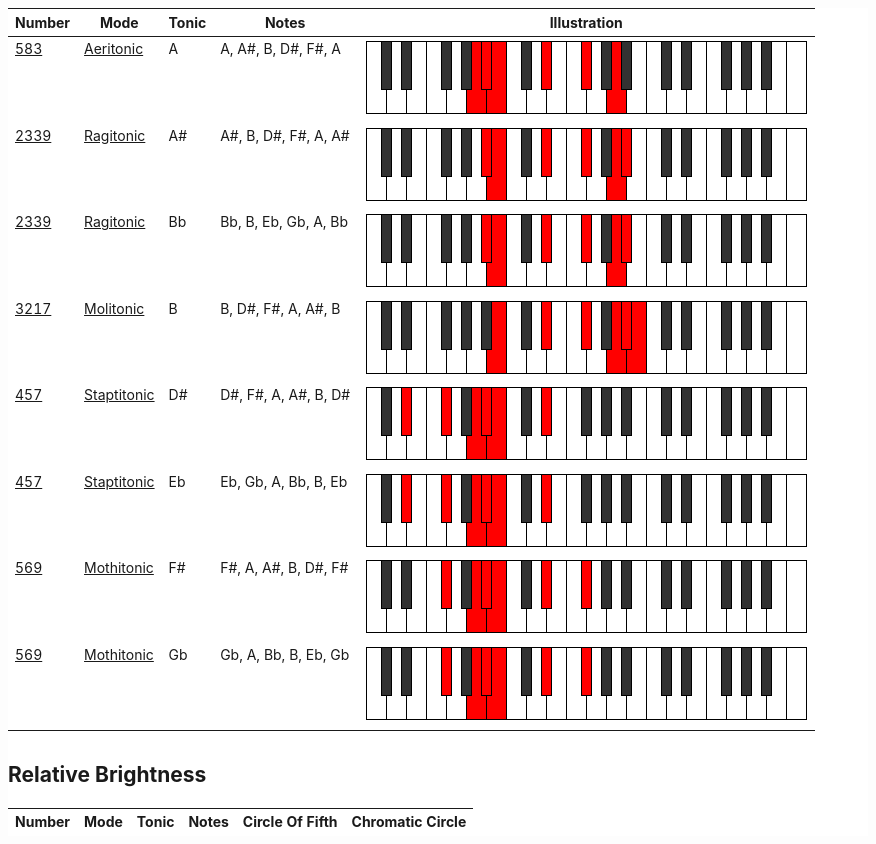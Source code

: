 | Number | Mode | Tonic | Notes | Illustration |
|--------|------|-------|-------|--------------|
| [583](https://ianring.com/musictheory/scales/583) | [Aeritonic](ModeAeritonic.md) | A | A, A#, B, D#, F#, A | ![ANaturalAeritonic](ModeANaturalAeritonic.png) |
| [2339](https://ianring.com/musictheory/scales/2339) | [Ragitonic](ModeRagitonic.md) | A# | A#, B, D#, F#, A, A# | ![ASharpRagitonic](ModeASharpRagitonic.png) |
| [2339](https://ianring.com/musictheory/scales/2339) | [Ragitonic](ModeRagitonic.md) | Bb | Bb, B, Eb, Gb, A, Bb | ![BFlatRagitonic](ModeBFlatRagitonic.png) |
| [3217](https://ianring.com/musictheory/scales/3217) | [Molitonic](ModeMolitonic.md) | B | B, D#, F#, A, A#, B | ![BNaturalMolitonic](ModeBNaturalMolitonic.png) |
| [457](https://ianring.com/musictheory/scales/457) | [Staptitonic](ModeStaptitonic.md) | D# | D#, F#, A, A#, B, D# | ![DSharpStaptitonic](ModeDSharpStaptitonic.png) |
| [457](https://ianring.com/musictheory/scales/457) | [Staptitonic](ModeStaptitonic.md) | Eb | Eb, Gb, A, Bb, B, Eb | ![EFlatStaptitonic](ModeEFlatStaptitonic.png) |
| [569](https://ianring.com/musictheory/scales/569) | [Mothitonic](ModeMothitonic.md) | F# | F#, A, A#, B, D#, F# | ![FSharpMothitonic](ModeFSharpMothitonic.png) |
| [569](https://ianring.com/musictheory/scales/569) | [Mothitonic](ModeMothitonic.md) | Gb | Gb, A, Bb, B, Eb, Gb | ![GFlatMothitonic](ModeGFlatMothitonic.png) |
## Relative Brightness

| Number | Mode | Tonic | Notes | Circle Of Fifth | Chromatic Circle |
|--------|------|-------|-------|-----------------|------------------|
